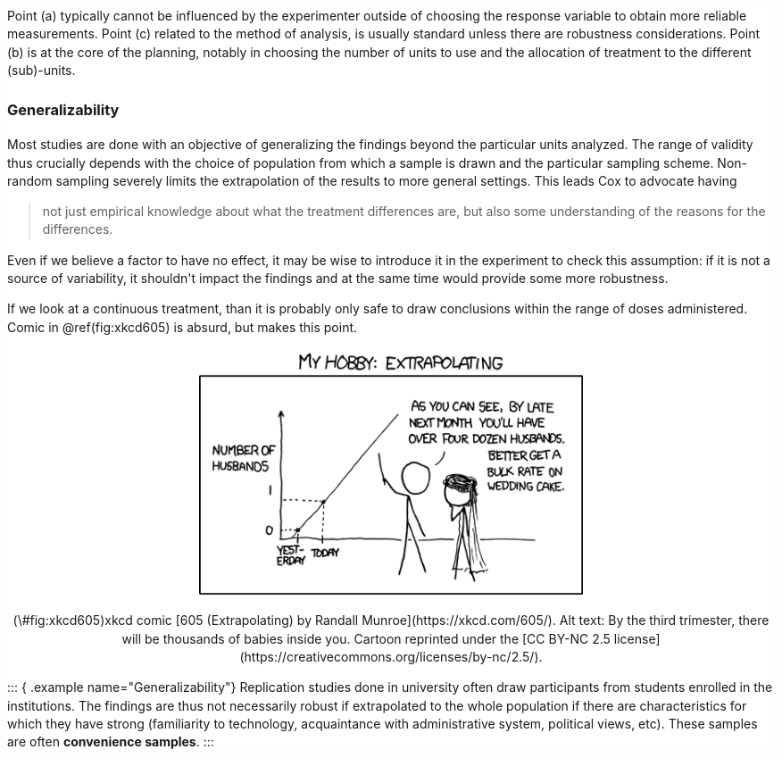 Point (a) typically cannot be influenced by the experimenter outside of choosing the response variable to obtain more reliable measurements. Point (c) related to the method of analysis, is usually standard unless there are robustness considerations. Point (b) is at the core of the planning, notably in choosing the number of units to use and the allocation of treatment to the different (sub)-units.

### Generalizability

Most studies are done with an objective of generalizing the findings beyond the particular units analyzed. The range of validity thus crucially depends with the choice of population from which a sample is drawn and the particular sampling scheme. Non-random sampling severely limits the extrapolation of the results to more general settings. This leads Cox to advocate having

> not just empirical  knowledge about what the treatment differences are, but also some understanding of the reasons for the differences.

Even if we believe a factor to have no effect, it may be wise to introduce it in the experiment to check this assumption: if it is not a source of variability, it shouldn't impact the findings and at the same time would provide some more robustness.

If we look at a continuous treatment, than it is probably only safe to draw conclusions within the range of doses administered. Comic in \@ref(fig:xkcd605) is absurd, but makes this point.


<div class="figure" style="text-align: center">
<img src="figures/xkcd605_extrapolating.png" alt="xkcd comic [605 (Extrapolating) by Randall Munroe](https://xkcd.com/605/). Alt text: By the third trimester, there will be thousands of babies inside you. Cartoon reprinted under the [CC BY-NC 2.5 license](https://creativecommons.org/licenses/by-nc/2.5/)." width="50%" />
<p class="caption">(\#fig:xkcd605)xkcd comic [605 (Extrapolating) by Randall Munroe](https://xkcd.com/605/). Alt text: By the third trimester, there will be thousands of babies inside you. Cartoon reprinted under the [CC BY-NC 2.5 license](https://creativecommons.org/licenses/by-nc/2.5/).</p>
</div>


::: { .example name="Generalizability"}
Replication studies done in university often draw participants from students enrolled in the institutions. The findings are thus not necessarily robust if extrapolated to the whole population if there are characteristics for which they have strong (familiarity to technology, acquaintance with administrative system, political views, etc). These samples are often **convenience samples**.
:::
